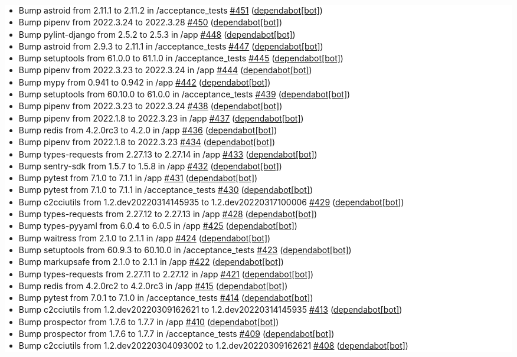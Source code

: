 - Bump astroid from 2.11.1 to 2.11.2 in /acceptance_tests [\#451](https://github.com/camptocamp/shared_config_manager/pull/451) ([dependabot[bot]](https://github.com/apps/dependabot))
- Bump pipenv from 2022.3.24 to 2022.3.28 [\#450](https://github.com/camptocamp/shared_config_manager/pull/450) ([dependabot[bot]](https://github.com/apps/dependabot))
- Bump pylint-django from 2.5.2 to 2.5.3 in /app [\#448](https://github.com/camptocamp/shared_config_manager/pull/448) ([dependabot[bot]](https://github.com/apps/dependabot))
- Bump astroid from 2.9.3 to 2.11.1 in /acceptance_tests [\#447](https://github.com/camptocamp/shared_config_manager/pull/447) ([dependabot[bot]](https://github.com/apps/dependabot))
- Bump setuptools from 61.0.0 to 61.1.0 in /acceptance_tests [\#445](https://github.com/camptocamp/shared_config_manager/pull/445) ([dependabot[bot]](https://github.com/apps/dependabot))
- Bump pipenv from 2022.3.23 to 2022.3.24 in /app [\#444](https://github.com/camptocamp/shared_config_manager/pull/444) ([dependabot[bot]](https://github.com/apps/dependabot))
- Bump mypy from 0.941 to 0.942 in /app [\#442](https://github.com/camptocamp/shared_config_manager/pull/442) ([dependabot[bot]](https://github.com/apps/dependabot))
- Bump setuptools from 60.10.0 to 61.0.0 in /acceptance_tests [\#439](https://github.com/camptocamp/shared_config_manager/pull/439) ([dependabot[bot]](https://github.com/apps/dependabot))
- Bump pipenv from 2022.3.23 to 2022.3.24 [\#438](https://github.com/camptocamp/shared_config_manager/pull/438) ([dependabot[bot]](https://github.com/apps/dependabot))
- Bump pipenv from 2022.1.8 to 2022.3.23 in /app [\#437](https://github.com/camptocamp/shared_config_manager/pull/437) ([dependabot[bot]](https://github.com/apps/dependabot))
- Bump redis from 4.2.0rc3 to 4.2.0 in /app [\#436](https://github.com/camptocamp/shared_config_manager/pull/436) ([dependabot[bot]](https://github.com/apps/dependabot))
- Bump pipenv from 2022.1.8 to 2022.3.23 [\#434](https://github.com/camptocamp/shared_config_manager/pull/434) ([dependabot[bot]](https://github.com/apps/dependabot))
- Bump types-requests from 2.27.13 to 2.27.14 in /app [\#433](https://github.com/camptocamp/shared_config_manager/pull/433) ([dependabot[bot]](https://github.com/apps/dependabot))
- Bump sentry-sdk from 1.5.7 to 1.5.8 in /app [\#432](https://github.com/camptocamp/shared_config_manager/pull/432) ([dependabot[bot]](https://github.com/apps/dependabot))
- Bump pytest from 7.1.0 to 7.1.1 in /app [\#431](https://github.com/camptocamp/shared_config_manager/pull/431) ([dependabot[bot]](https://github.com/apps/dependabot))
- Bump pytest from 7.1.0 to 7.1.1 in /acceptance_tests [\#430](https://github.com/camptocamp/shared_config_manager/pull/430) ([dependabot[bot]](https://github.com/apps/dependabot))
- Bump c2cciutils from 1.2.dev20220314145935 to 1.2.dev20220317100006 [\#429](https://github.com/camptocamp/shared_config_manager/pull/429) ([dependabot[bot]](https://github.com/apps/dependabot))
- Bump types-requests from 2.27.12 to 2.27.13 in /app [\#428](https://github.com/camptocamp/shared_config_manager/pull/428) ([dependabot[bot]](https://github.com/apps/dependabot))
- Bump types-pyyaml from 6.0.4 to 6.0.5 in /app [\#425](https://github.com/camptocamp/shared_config_manager/pull/425) ([dependabot[bot]](https://github.com/apps/dependabot))
- Bump waitress from 2.1.0 to 2.1.1 in /app [\#424](https://github.com/camptocamp/shared_config_manager/pull/424) ([dependabot[bot]](https://github.com/apps/dependabot))
- Bump setuptools from 60.9.3 to 60.10.0 in /acceptance_tests [\#423](https://github.com/camptocamp/shared_config_manager/pull/423) ([dependabot[bot]](https://github.com/apps/dependabot))
- Bump markupsafe from 2.1.0 to 2.1.1 in /app [\#422](https://github.com/camptocamp/shared_config_manager/pull/422) ([dependabot[bot]](https://github.com/apps/dependabot))
- Bump types-requests from 2.27.11 to 2.27.12 in /app [\#421](https://github.com/camptocamp/shared_config_manager/pull/421) ([dependabot[bot]](https://github.com/apps/dependabot))
- Bump redis from 4.2.0rc2 to 4.2.0rc3 in /app [\#415](https://github.com/camptocamp/shared_config_manager/pull/415) ([dependabot[bot]](https://github.com/apps/dependabot))
- Bump pytest from 7.0.1 to 7.1.0 in /acceptance_tests [\#414](https://github.com/camptocamp/shared_config_manager/pull/414) ([dependabot[bot]](https://github.com/apps/dependabot))
- Bump c2cciutils from 1.2.dev20220309162621 to 1.2.dev20220314145935 [\#413](https://github.com/camptocamp/shared_config_manager/pull/413) ([dependabot[bot]](https://github.com/apps/dependabot))
- Bump prospector from 1.7.6 to 1.7.7 in /app [\#410](https://github.com/camptocamp/shared_config_manager/pull/410) ([dependabot[bot]](https://github.com/apps/dependabot))
- Bump prospector from 1.7.6 to 1.7.7 in /acceptance_tests [\#409](https://github.com/camptocamp/shared_config_manager/pull/409) ([dependabot[bot]](https://github.com/apps/dependabot))
- Bump c2cciutils from 1.2.dev20220304093002 to 1.2.dev20220309162621 [\#408](https://github.com/camptocamp/shared_config_manager/pull/408) ([dependabot[bot]](https://github.com/apps/dependabot))
